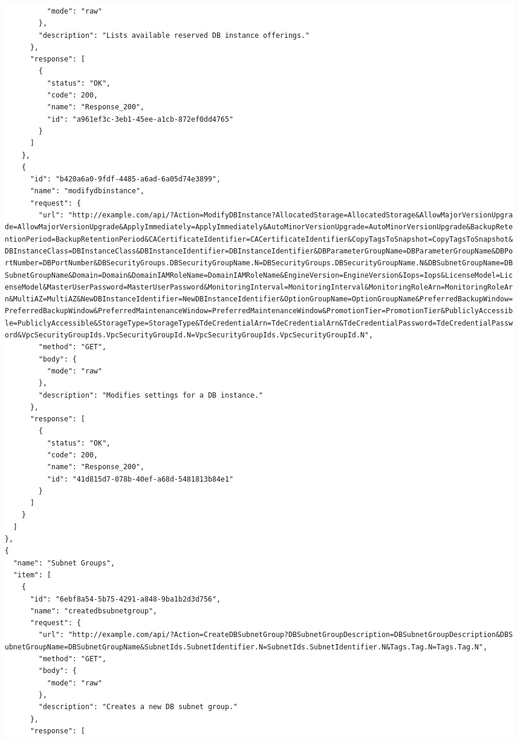               "mode": "raw"
            },
            "description": "Lists available reserved DB instance offerings."
          },
          "response": [
            {
              "status": "OK",
              "code": 200,
              "name": "Response_200",
              "id": "a961ef3c-3eb1-45ee-a1cb-872ef0dd4765"
            }
          ]
        },
        {
          "id": "b420a6a0-9fdf-4485-a6ad-6a05d74e3899",
          "name": "modifydbinstance",
          "request": {
            "url": "http://example.com/api/?Action=ModifyDBInstance?AllocatedStorage=AllocatedStorage&AllowMajorVersionUpgrade=AllowMajorVersionUpgrade&ApplyImmediately=ApplyImmediately&AutoMinorVersionUpgrade=AutoMinorVersionUpgrade&BackupRetentionPeriod=BackupRetentionPeriod&CACertificateIdentifier=CACertificateIdentifier&CopyTagsToSnapshot=CopyTagsToSnapshot&DBInstanceClass=DBInstanceClass&DBInstanceIdentifier=DBInstanceIdentifier&DBParameterGroupName=DBParameterGroupName&DBPortNumber=DBPortNumber&DBSecurityGroups.DBSecurityGroupName.N=DBSecurityGroups.DBSecurityGroupName.N&DBSubnetGroupName=DBSubnetGroupName&Domain=Domain&DomainIAMRoleName=DomainIAMRoleName&EngineVersion=EngineVersion&Iops=Iops&LicenseModel=LicenseModel&MasterUserPassword=MasterUserPassword&MonitoringInterval=MonitoringInterval&MonitoringRoleArn=MonitoringRoleArn&MultiAZ=MultiAZ&NewDBInstanceIdentifier=NewDBInstanceIdentifier&OptionGroupName=OptionGroupName&PreferredBackupWindow=PreferredBackupWindow&PreferredMaintenanceWindow=PreferredMaintenanceWindow&PromotionTier=PromotionTier&PubliclyAccessible=PubliclyAccessible&StorageType=StorageType&TdeCredentialArn=TdeCredentialArn&TdeCredentialPassword=TdeCredentialPassword&VpcSecurityGroupIds.VpcSecurityGroupId.N=VpcSecurityGroupIds.VpcSecurityGroupId.N",
            "method": "GET",
            "body": {
              "mode": "raw"
            },
            "description": "Modifies settings for a DB instance."
          },
          "response": [
            {
              "status": "OK",
              "code": 200,
              "name": "Response_200",
              "id": "41d815d7-078b-40ef-a68d-5481813b84e1"
            }
          ]
        }
      ]
    },
    {
      "name": "Subnet Groups",
      "item": [
        {
          "id": "6ebf8a54-5b75-4291-a848-9ba1b2d3d756",
          "name": "createdbsubnetgroup",
          "request": {
            "url": "http://example.com/api/?Action=CreateDBSubnetGroup?DBSubnetGroupDescription=DBSubnetGroupDescription&DBSubnetGroupName=DBSubnetGroupName&SubnetIds.SubnetIdentifier.N=SubnetIds.SubnetIdentifier.N&Tags.Tag.N=Tags.Tag.N",
            "method": "GET",
            "body": {
              "mode": "raw"
            },
            "description": "Creates a new DB subnet group."
          },
          "response": [